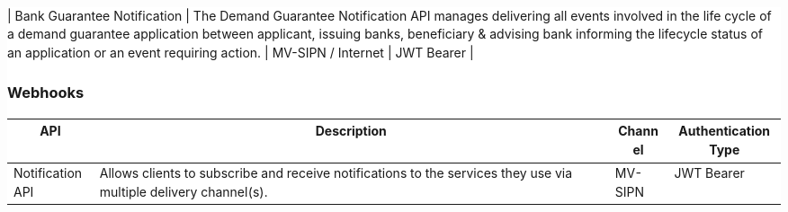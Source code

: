 | Bank Guarantee Notification      | The Demand Guarantee Notification API manages delivering all events involved in the life cycle of a demand guarantee application between applicant, issuing banks, beneficiary & advising bank informing the lifecycle status of an application or an event requiring action. | MV-SIPN / Internet | JWT Bearer          |

### Webhooks

| API              | Description                                                                                                    | Channel | Authentication Type |
| ---------------- | -------------------------------------------------------------------------------------------------------------- | ------- | ------------------- |
| Notification API | Allows clients to subscribe and receive notifications to the services they use via multiple delivery channel(s). | MV-SIPN | JWT Bearer          |
